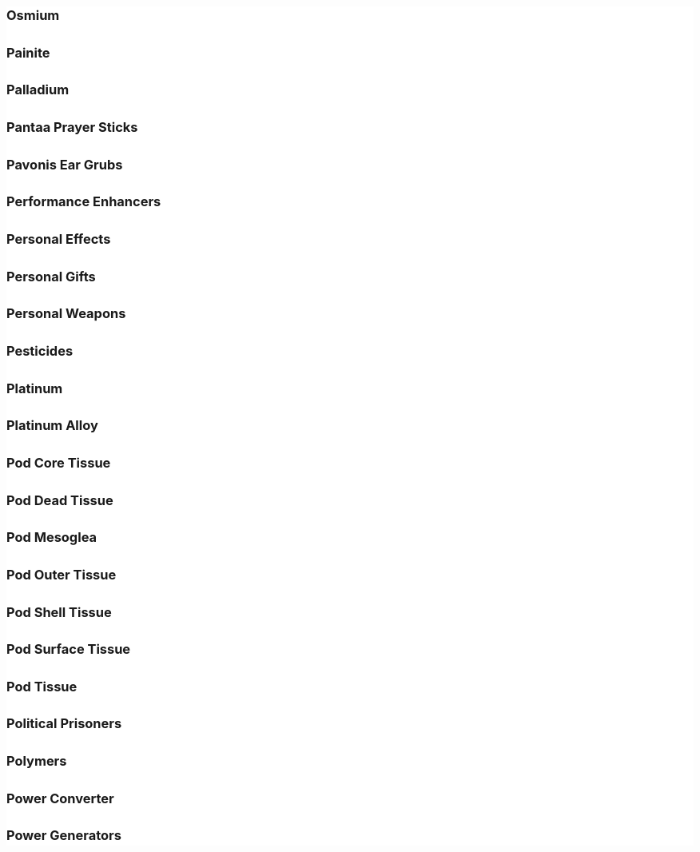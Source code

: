 ### Osmium

### Painite

### Palladium

### Pantaa Prayer Sticks

### Pavonis Ear Grubs

### Performance Enhancers

### Personal Effects

### Personal Gifts

### Personal Weapons

### Pesticides

### Platinum

### Platinum Alloy

### Pod Core Tissue

### Pod Dead Tissue

### Pod Mesoglea

### Pod Outer Tissue

### Pod Shell Tissue

### Pod Surface Tissue

### Pod Tissue

### Political Prisoners

### Polymers

### Power Converter

### Power Generators
